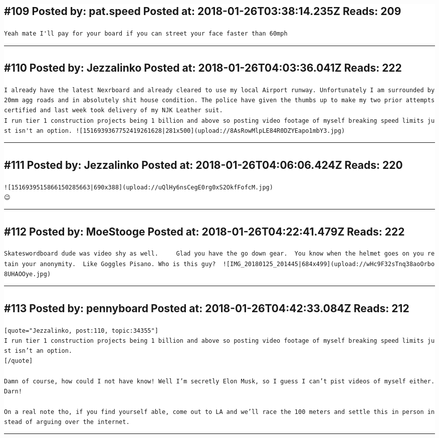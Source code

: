 ## \#109 Posted by: pat.speed Posted at: 2018-01-26T03:38:14.235Z Reads: 209

```
Yeah mate I'll pay for your board if you can street your face faster than 60mph
```

---
## \#110 Posted by: Jezzalinko Posted at: 2018-01-26T04:03:36.041Z Reads: 222

```
I already have the latest Nexrboard and already cleared to use my local Airport runway. Unfortunately I am surrounded by 20mm agg roads and in absolutely shit house condition. The police have given the thumbs up to make my two prior attempts certified and last week took delivery of my NJK Leather suit. 
I run tier 1 construction projects being 1 billion and above so posting video footage of myself breaking speed limits just isn't an option. ![1516939367752419261628|281x500](upload://8AsRowMlpLE84R0DZYEapo1mbY3.jpg)
```

---
## \#111 Posted by: Jezzalinko Posted at: 2018-01-26T04:06:06.424Z Reads: 220

```
![1516939515866150285663|690x388](upload://uQlHy6nsCegE0rg0xS2OkfFofcM.jpg)
😉
```

---
## \#112 Posted by: MoeStooge Posted at: 2018-01-26T04:22:41.479Z Reads: 222

```
Skateswordboard dude was video shy as well.     Glad you have the go down gear.  You know when the helmet goes on you retain your anonymity.  Like Goggles Pisano. Who is this guy?  ![IMG_20180125_201445|684x499](upload://wHc9F32sTnq38aoOrbo8UHAOOye.jpg)
```

---
## \#113 Posted by: pennyboard Posted at: 2018-01-26T04:42:33.084Z Reads: 212

```
[quote="Jezzalinko, post:110, topic:34355"]
I run tier 1 construction projects being 1 billion and above so posting video footage of myself breaking speed limits just isn’t an option.
[/quote]

Damn of course, how could I not have know! Well I’m secretly Elon Musk, so I guess I can’t pist videos of myself either. Darn! 

On a real note tho, if you find yourself able, come out to LA and we’ll race the 100 meters and settle this in person instead of arguing over the internet.
```

---